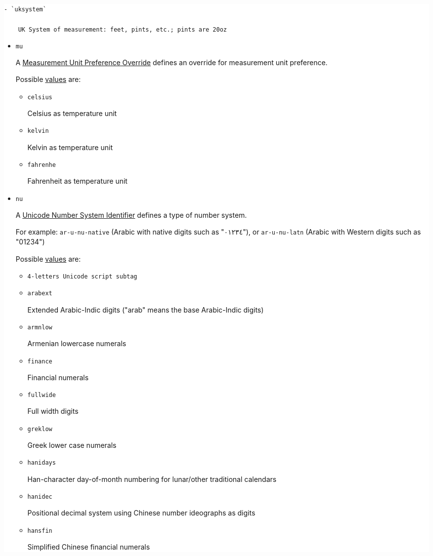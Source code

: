     - `uksystem`

        UK System of measurement: feet, pints, etc.; pints are 20oz

- `mu`

    A [Measurement Unit Preference Override](https://unicode.org/reports/tr35/#MeasurementUnitPreferenceOverride) defines an override for measurement unit preference.

    Possible [values](https://github.com/unicode-org/cldr/blob/main/common/bcp47/measure.xml) are:

    - `celsius`

        Celsius as temperature unit

    - `kelvin`

        Kelvin as temperature unit

    - `fahrenhe`

        Fahrenheit as temperature unit

- `nu`

    A [Unicode Number System Identifier](https://unicode.org/reports/tr35/#UnicodeNumberSystemIdentifier) defines a type of number system.

    For example: `ar-u-nu-native` (Arabic with native digits such as "٠١٢٣٤"), or `ar-u-nu-latn` (Arabic with Western digits such as "01234")

    Possible [values](https://github.com/unicode-org/cldr/blob/main/common/bcp47/number.xml) are:

    - `4-letters Unicode script subtag`
    - `arabext`

        Extended Arabic-Indic digits ("arab" means the base Arabic-Indic digits)

    - `armnlow`

        Armenian lowercase numerals

    - `finance`

        Financial numerals

    - `fullwide`

        Full width digits

    - `greklow`

        Greek lower case numerals

    - `hanidays`

        Han-character day-of-month numbering for lunar/other traditional calendars

    - `hanidec`

        Positional decimal system using Chinese number ideographs as digits

    - `hansfin`

        Simplified Chinese financial numerals
